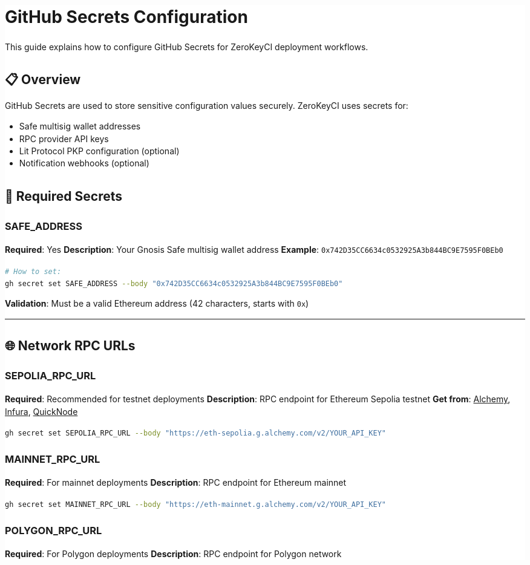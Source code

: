 # GitHub Secrets Configuration

This guide explains how to configure GitHub Secrets for ZeroKeyCI deployment workflows.

## 📋 Overview

GitHub Secrets are used to store sensitive configuration values securely. ZeroKeyCI uses secrets for:
- Safe multisig wallet addresses
- RPC provider API keys
- Lit Protocol PKP configuration (optional)
- Notification webhooks (optional)

## 🔐 Required Secrets

### SAFE_ADDRESS
**Required**: Yes
**Description**: Your Gnosis Safe multisig wallet address
**Example**: `0x742D35CC6634c0532925A3b844BC9E7595F0BEb0`

```bash
# How to set:
gh secret set SAFE_ADDRESS --body "0x742D35CC6634c0532925A3b844BC9E7595F0BEb0"
```

**Validation**: Must be a valid Ethereum address (42 characters, starts with `0x`)

---

## 🌐 Network RPC URLs

### SEPOLIA_RPC_URL
**Required**: Recommended for testnet deployments
**Description**: RPC endpoint for Ethereum Sepolia testnet
**Get from**: [Alchemy](https://www.alchemy.com/), [Infura](https://infura.io/), [QuickNode](https://www.quicknode.com/)

```bash
gh secret set SEPOLIA_RPC_URL --body "https://eth-sepolia.g.alchemy.com/v2/YOUR_API_KEY"
```

### MAINNET_RPC_URL
**Required**: For mainnet deployments
**Description**: RPC endpoint for Ethereum mainnet

```bash
gh secret set MAINNET_RPC_URL --body "https://eth-mainnet.g.alchemy.com/v2/YOUR_API_KEY"
```

### POLYGON_RPC_URL
**Required**: For Polygon deployments
**Description**: RPC endpoint for Polygon network

